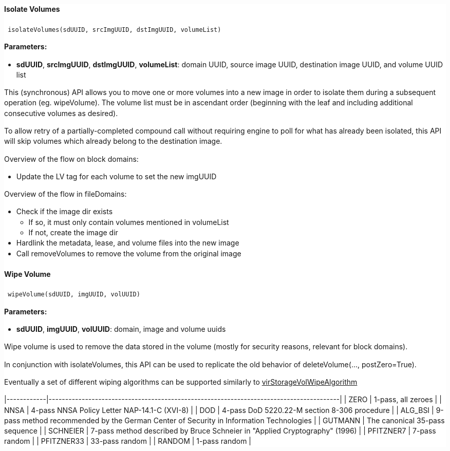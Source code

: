 #### Isolate Volumes

     isolateVolumes(sdUUID, srcImgUUID, dstImgUUID, volumeList)

**Parameters:**

*   **sdUUID**, **srcImgUUID**, **dstImgUUID**, **volumeList**: domain UUID, source image UUID, destination image UUID, and volume UUID list

This (synchronous) API allows you to move one or more volumes into a new image in order to isolate them during a subsequent operation (eg. wipeVolume). The volume list must be in ascendant order (beginning with the leaf and including additional consecutive volumes as desired).

To allow retry of a partially-completed compound call without requiring engine to poll for what has already been isolated, this API will skip volumes which already belong to the destination image.

Overview of the flow on block domains:

*   Update the LV tag for each volume to set the new imgUUID

Overview of the flow in fileDomains:

*   Check if the image dir exists
    -   If so, it must only contain volumes mentioned in volumeList
    -   If not, create the image dir
*   Hardlink the metadata, lease, and volume files into the new image
*   Call removeVolumes to remove the volume from the original image

#### Wipe Volume

     wipeVolume(sdUUID, imgUUID, volUUID)

**Parameters:**

*   **sdUUID**, **imgUUID**, **volUUID**: domain, image and volume uuids

Wipe volume is used to remove the data stored in the volume (mostly for security reasons, relevant for block domains).

In conjunction with isolateVolumes, this API can be used to replicate the old behavior of deleteVolume(..., postZero=True).

Eventually a set of different wiping algorithms can be supported similarly to [virStorageVolWipeAlgorithm](http://libvirt.org/html/libvirt-libvirt.html#virStorageVolWipeAlgorithm)

|------------|----------------------------------------------------------------------------------------|
| ZERO       | 1-pass, all zeroes                                                                     |
| NNSA       | 4-pass NNSA Policy Letter NAP-14.1-C (XVI-8)                                           |
| DOD        | 4-pass DoD 5220.22-M section 8-306 procedure                                           |
| ALG_BSI   | 9-pass method recommended by the German Center of Security in Information Technologies |
| GUTMANN    | The canonical 35-pass sequence                                                         |
| SCHNEIER   | 7-pass method described by Bruce Schneier in "Applied Cryptography" (1996)             |
| PFITZNER7  | 7-pass random                                                                          |
| PFITZNER33 | 33-pass random                                                                         |
| RANDOM     | 1-pass random                                                                          |

